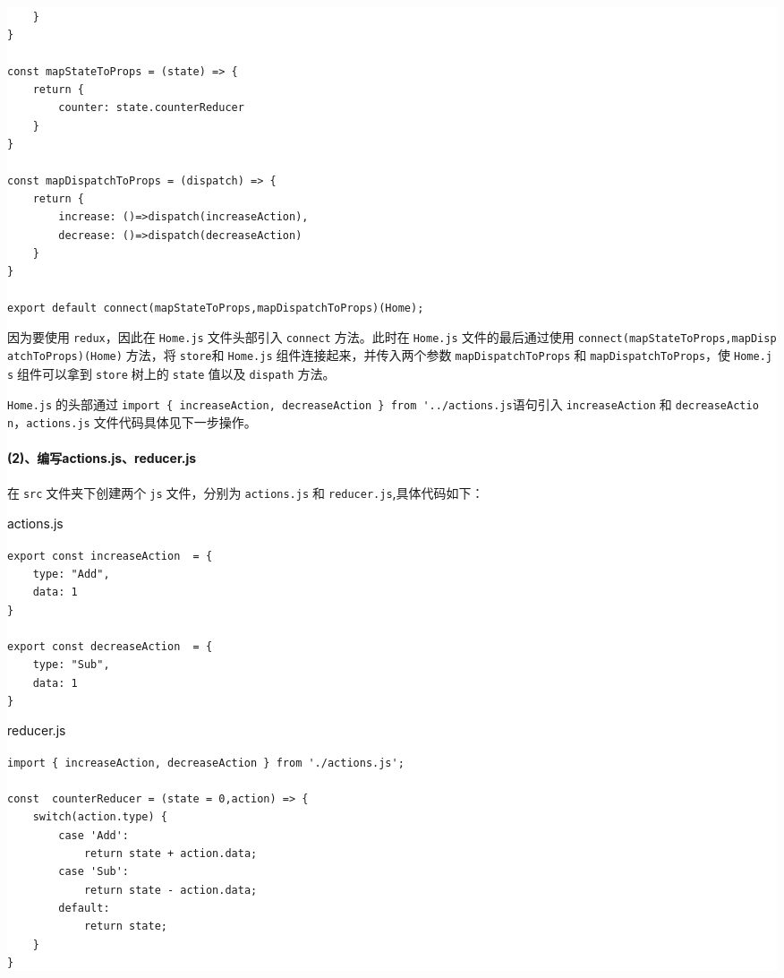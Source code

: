 	  	}
	}
	
	const mapStateToProps = (state) => {
		return {
			counter: state.counterReducer
		}
	}
	
	const mapDispatchToProps = (dispatch) => {
		return {
			increase: ()=>dispatch(increaseAction),
			decrease: ()=>dispatch(decreaseAction)
		}
	}
	
	export default connect(mapStateToProps,mapDispatchToProps)(Home);



因为要使用 `redux`，因此在 `Home.js` 文件头部引入 `connect` 方法。此时在 `Home.js` 文件的最后通过使用 `connect(mapStateToProps,mapDispatchToProps)(Home)` 方法，将 `store`和 `Home.js` 组件连接起来，并传入两个参数 `mapDispatchToProps` 和 `mapDispatchToProps`，使 `Home.js` 组件可以拿到 `store` 树上的 `state` 值以及 `dispath` 方法。

`Home.js` 的头部通过 `import { increaseAction, decreaseAction } from '../actions.js`语句引入 `increaseAction` 和 `decreaseAction`，`actions.js` 文件代码具体见下一步操作。


#### (2)、编写actions.js、reducer.js

在 `src` 文件夹下创建两个 `js` 文件，分别为 `actions.js` 和 `reducer.js`,具体代码如下：

actions.js
	
	export const increaseAction  = {
		type: "Add",
		data: 1
	}
	
	export const decreaseAction  = {
		type: "Sub",
		data: 1
	}




reducer.js

	import { increaseAction, decreaseAction } from './actions.js';

	const  counterReducer = (state = 0,action) => {
		switch(action.type) {
			case 'Add':
				return state + action.data;
			case 'Sub':
				return state - action.data;
			default:
				return state;
		}
	}
